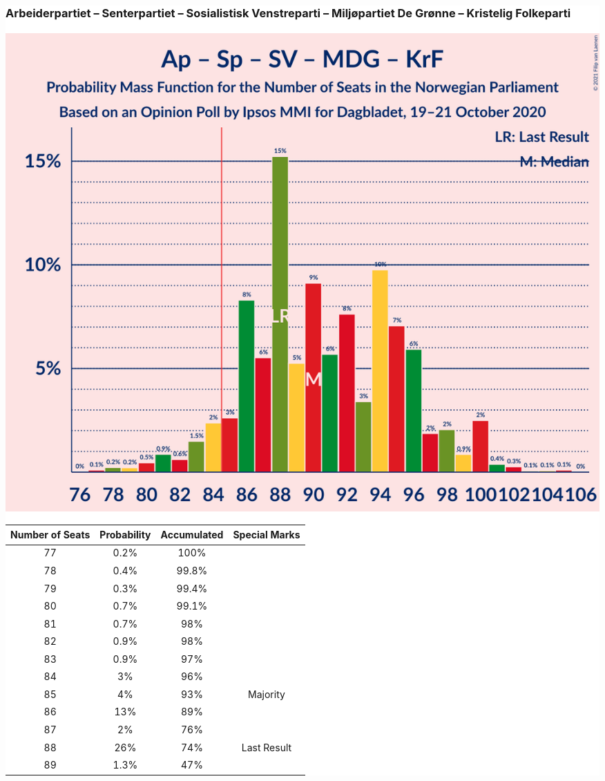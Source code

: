 ### Arbeiderpartiet – Senterpartiet – Sosialistisk Venstreparti – Miljøpartiet De Grønne – Kristelig Folkeparti

![Graph with seats probability mass function not yet produced](2020-10-21-IpsosMMI-coalitions-seats-pmf-ap–sp–sv–mdg–krf.png "Seats Probability Mass Function")

| Number of Seats | Probability | Accumulated | Special Marks |
|:---------------:|:-----------:|:-----------:|:-------------:|
| 77 | 0.2% | 100% |  |
| 78 | 0.4% | 99.8% |  |
| 79 | 0.3% | 99.4% |  |
| 80 | 0.7% | 99.1% |  |
| 81 | 0.7% | 98% |  |
| 82 | 0.9% | 98% |  |
| 83 | 0.9% | 97% |  |
| 84 | 3% | 96% |  |
| 85 | 4% | 93% | Majority |
| 86 | 13% | 89% |  |
| 87 | 2% | 76% |  |
| 88 | 26% | 74% | Last Result |
| 89 | 1.3% | 47% |  |